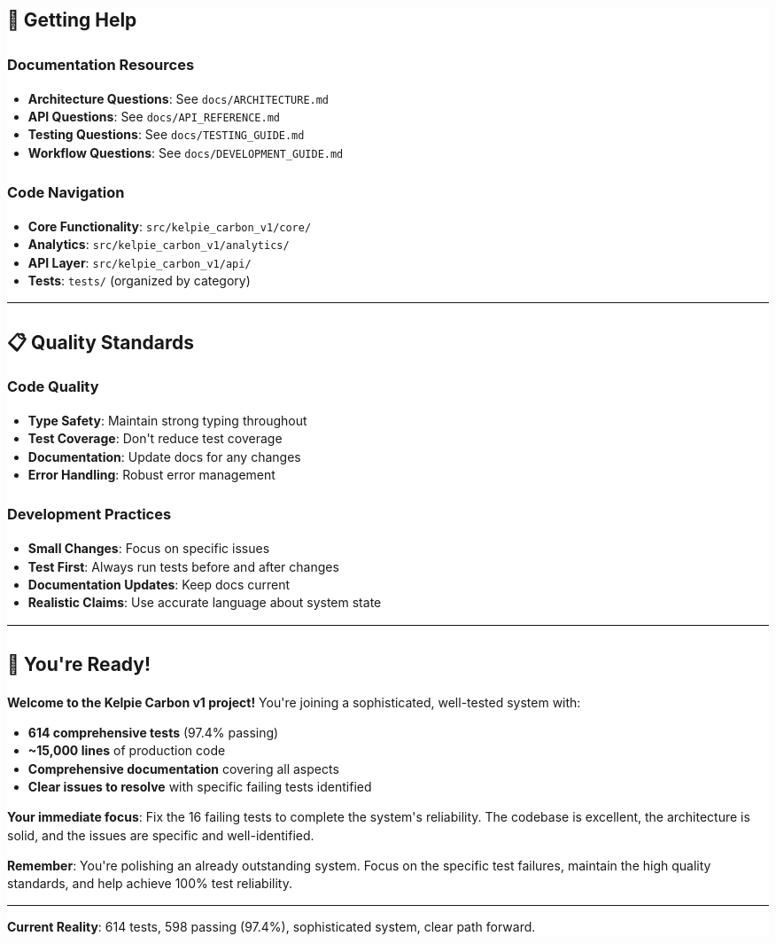 ## 🤝 **Getting Help**

### **Documentation Resources**
- **Architecture Questions**: See `docs/ARCHITECTURE.md`
- **API Questions**: See `docs/API_REFERENCE.md`
- **Testing Questions**: See `docs/TESTING_GUIDE.md`
- **Workflow Questions**: See `docs/DEVELOPMENT_GUIDE.md`

### **Code Navigation**
- **Core Functionality**: `src/kelpie_carbon_v1/core/`
- **Analytics**: `src/kelpie_carbon_v1/analytics/`
- **API Layer**: `src/kelpie_carbon_v1/api/`
- **Tests**: `tests/` (organized by category)

---

## 📋 **Quality Standards**

### **Code Quality**
- **Type Safety**: Maintain strong typing throughout
- **Test Coverage**: Don't reduce test coverage
- **Documentation**: Update docs for any changes
- **Error Handling**: Robust error management

### **Development Practices**
- **Small Changes**: Focus on specific issues
- **Test First**: Always run tests before and after changes
- **Documentation Updates**: Keep docs current
- **Realistic Claims**: Use accurate language about system state

---

## 🎉 **You're Ready!**

**Welcome to the Kelpie Carbon v1 project!** You're joining a sophisticated, well-tested system with:
- **614 comprehensive tests** (97.4% passing)
- **~15,000 lines** of production code
- **Comprehensive documentation** covering all aspects
- **Clear issues to resolve** with specific failing tests identified

**Your immediate focus**: Fix the 16 failing tests to complete the system's reliability. The codebase is excellent, the architecture is solid, and the issues are specific and well-identified.

**Remember**: You're polishing an already outstanding system. Focus on the specific test failures, maintain the high quality standards, and help achieve 100% test reliability.

---

**Current Reality**: 614 tests, 598 passing (97.4%), sophisticated system, clear path forward. 